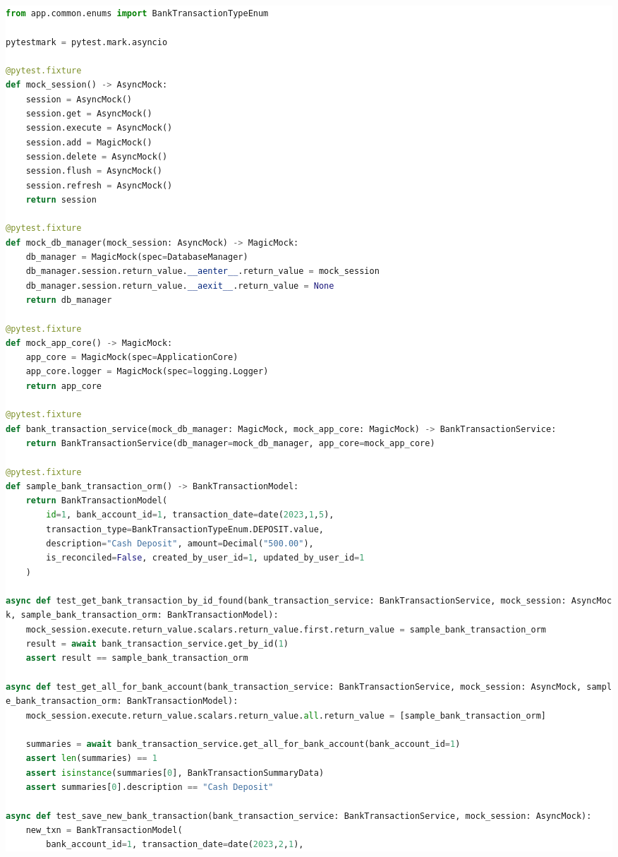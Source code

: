 ```python
from app.common.enums import BankTransactionTypeEnum

pytestmark = pytest.mark.asyncio

@pytest.fixture
def mock_session() -> AsyncMock:
    session = AsyncMock()
    session.get = AsyncMock()
    session.execute = AsyncMock()
    session.add = MagicMock()
    session.delete = AsyncMock()
    session.flush = AsyncMock()
    session.refresh = AsyncMock()
    return session

@pytest.fixture
def mock_db_manager(mock_session: AsyncMock) -> MagicMock:
    db_manager = MagicMock(spec=DatabaseManager)
    db_manager.session.return_value.__aenter__.return_value = mock_session
    db_manager.session.return_value.__aexit__.return_value = None
    return db_manager

@pytest.fixture
def mock_app_core() -> MagicMock:
    app_core = MagicMock(spec=ApplicationCore)
    app_core.logger = MagicMock(spec=logging.Logger)
    return app_core

@pytest.fixture
def bank_transaction_service(mock_db_manager: MagicMock, mock_app_core: MagicMock) -> BankTransactionService:
    return BankTransactionService(db_manager=mock_db_manager, app_core=mock_app_core)

@pytest.fixture
def sample_bank_transaction_orm() -> BankTransactionModel:
    return BankTransactionModel(
        id=1, bank_account_id=1, transaction_date=date(2023,1,5),
        transaction_type=BankTransactionTypeEnum.DEPOSIT.value,
        description="Cash Deposit", amount=Decimal("500.00"),
        is_reconciled=False, created_by_user_id=1, updated_by_user_id=1
    )

async def test_get_bank_transaction_by_id_found(bank_transaction_service: BankTransactionService, mock_session: AsyncMock, sample_bank_transaction_orm: BankTransactionModel):
    mock_session.execute.return_value.scalars.return_value.first.return_value = sample_bank_transaction_orm
    result = await bank_transaction_service.get_by_id(1)
    assert result == sample_bank_transaction_orm

async def test_get_all_for_bank_account(bank_transaction_service: BankTransactionService, mock_session: AsyncMock, sample_bank_transaction_orm: BankTransactionModel):
    mock_session.execute.return_value.scalars.return_value.all.return_value = [sample_bank_transaction_orm]
    
    summaries = await bank_transaction_service.get_all_for_bank_account(bank_account_id=1)
    assert len(summaries) == 1
    assert isinstance(summaries[0], BankTransactionSummaryData)
    assert summaries[0].description == "Cash Deposit"

async def test_save_new_bank_transaction(bank_transaction_service: BankTransactionService, mock_session: AsyncMock):
    new_txn = BankTransactionModel(
        bank_account_id=1, transaction_date=date(2023,2,1), 
```